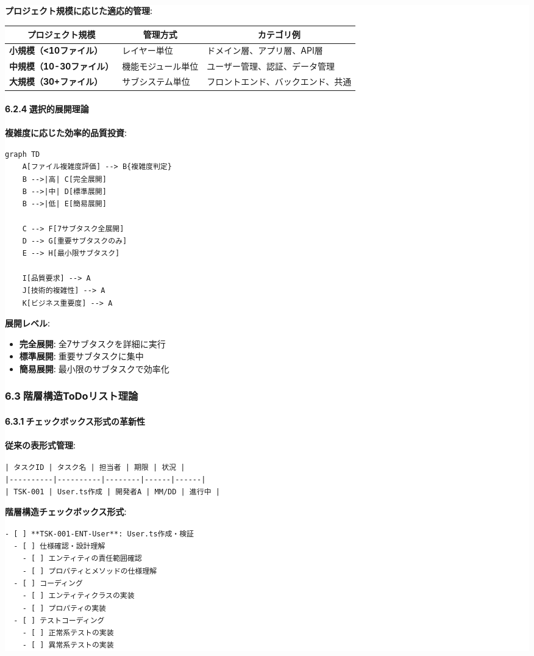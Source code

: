 **プロジェクト規模に応じた適応的管理**:

| プロジェクト規模 | 管理方式 | カテゴリ例 |
|-----------------|----------|-----------|
| **小規模（<10ファイル）** | レイヤー単位 | ドメイン層、アプリ層、API層 |
| **中規模（10-30ファイル）** | 機能モジュール単位 | ユーザー管理、認証、データ管理 |
| **大規模（30+ファイル）** | サブシステム単位 | フロントエンド、バックエンド、共通 |

#### 6.2.4 選択的展開理論

**複雑度に応じた効率的品質投資**:

```mermaid
graph TD
    A[ファイル複雑度評価] --> B{複雑度判定}
    B -->|高| C[完全展開]
    B -->|中| D[標準展開]
    B -->|低| E[簡易展開]

    C --> F[7サブタスク全展開]
    D --> G[重要サブタスクのみ]
    E --> H[最小限サブタスク]

    I[品質要求] --> A
    J[技術的複雑性] --> A
    K[ビジネス重要度] --> A
```

**展開レベル**:
- **完全展開**: 全7サブタスクを詳細に実行
- **標準展開**: 重要サブタスクに集中
- **簡易展開**: 最小限のサブタスクで効率化

### 6.3 階層構造ToDoリスト理論

#### 6.3.1 チェックボックス形式の革新性

**従来の表形式管理**:
```
| タスクID | タスク名 | 担当者 | 期限 | 状況 |
|----------|----------|--------|------|------|
| TSK-001 | User.ts作成 | 開発者A | MM/DD | 進行中 |
```

**階層構造チェックボックス形式**:
```
- [ ] **TSK-001-ENT-User**: User.ts作成・検証
  - [ ] 仕様確認・設計理解
    - [ ] エンティティの責任範囲確認
    - [ ] プロパティとメソッドの仕様理解
  - [ ] コーディング
    - [ ] エンティティクラスの実装
    - [ ] プロパティの実装
  - [ ] テストコーディング
    - [ ] 正常系テストの実装
    - [ ] 異常系テストの実装
```
